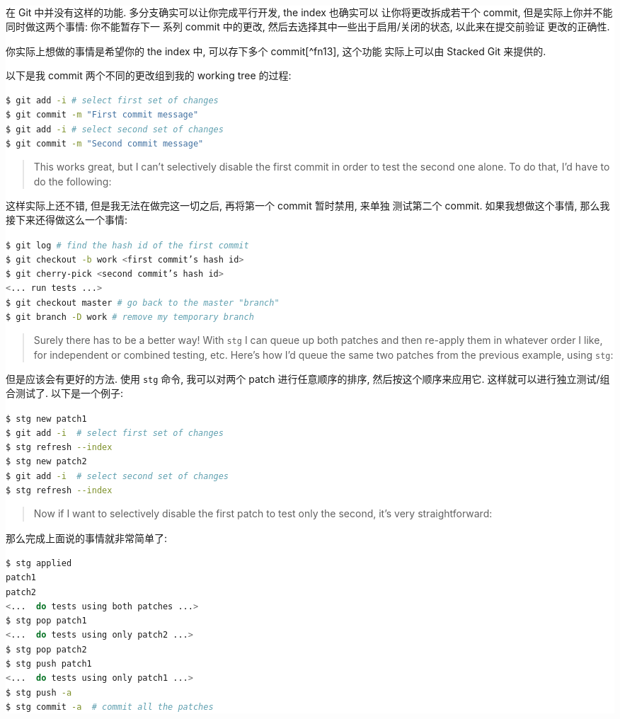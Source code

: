 在 Git 中并没有这样的功能. 多分支确实可以让你完成平行开发, the index 也确实可以
让你将更改拆成若干个 commit, 但是实际上你并不能同时做这两个事情: 你不能暂存下一
系列 commit 中的更改, 然后去选择其中一些出于启用/关闭的状态, 以此来在提交前验证
更改的正确性.

你实际上想做的事情是希望你的 the index 中, 可以存下多个 commit[^fn13], 这个功能
实际上可以由 Stacked Git 来提供的.

以下是我 commit 两个不同的更改组到我的 working tree 的过程:

``` bash
$ git add -i # select first set of changes
$ git commit -m "First commit message"
$ git add -i # select second set of changes
$ git commit -m "Second commit message"
```

> This works great, but I can’t selectively disable the first commit in order
> to test the second one alone. To do that, I’d have to do the following:

这样实际上还不错, 但是我无法在做完这一切之后, 再将第一个 commit 暂时禁用, 来单独
测试第二个 commit. 如果我想做这个事情, 那么我接下来还得做这么一个事情:

``` bash
$ git log # find the hash id of the first commit
$ git checkout -b work <first commit’s hash id>
$ git cherry-pick <second commit’s hash id>
<... run tests ...>
$ git checkout master # go back to the master "branch"
$ git branch -D work # remove my temporary branch
```

> Surely there has to be a better way\! With `stg` I can queue up both patches
> and then re-apply them in whatever order I like, for independent or combined
> testing, etc. Here’s how I’d queue the same two patches from the previous
> example, using `stg`:

但是应该会有更好的方法. 使用 `stg` 命令, 我可以对两个 patch 进行任意顺序的排序,
然后按这个顺序来应用它. 这样就可以进行独立测试/组合测试了. 以下是一个例子:

``` bash
$ stg new patch1
$ git add -i  # select first set of changes
$ stg refresh --index
$ stg new patch2
$ git add -i  # select second set of changes
$ stg refresh --index
```

> Now if I want to selectively disable the first patch to test only the second,
> it’s very straightforward:

那么完成上面说的事情就非常简单了:

``` bash
$ stg applied
patch1
patch2
<...  do tests using both patches ...>
$ stg pop patch1
<...  do tests using only patch2 ...>
$ stg pop patch2
$ stg push patch1
<...  do tests using only patch1 ...>
$ stg push -a
$ stg commit -a  # commit all the patches
```
